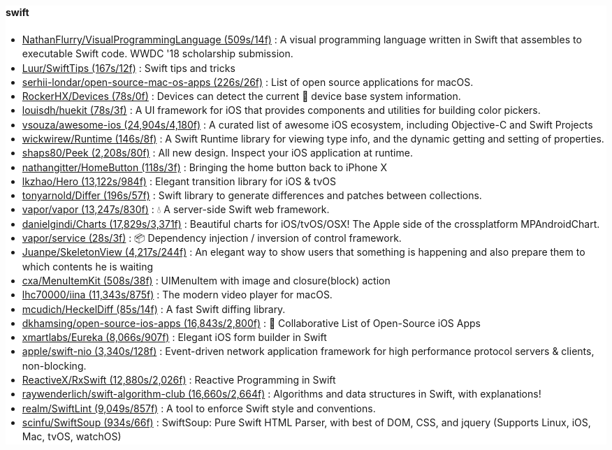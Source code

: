 #### swift
* [NathanFlurry/VisualProgrammingLanguage (509s/14f)](https://github.com/NathanFlurry/VisualProgrammingLanguage) : A visual programming language written in Swift that assembles to executable Swift code. WWDC '18 scholarship submission.
* [Luur/SwiftTips (167s/12f)](https://github.com/Luur/SwiftTips) : Swift tips and tricks
* [serhii-londar/open-source-mac-os-apps (226s/26f)](https://github.com/serhii-londar/open-source-mac-os-apps) : List of open source applications for macOS.
* [RockerHX/Devices (78s/0f)](https://github.com/RockerHX/Devices) : Devices can detect the current  device base system information.
* [louisdh/huekit (78s/3f)](https://github.com/louisdh/huekit) : A UI framework for iOS that provides components and utilities for building color pickers.
* [vsouza/awesome-ios (24,904s/4,180f)](https://github.com/vsouza/awesome-ios) : A curated list of awesome iOS ecosystem, including Objective-C and Swift Projects
* [wickwirew/Runtime (146s/8f)](https://github.com/wickwirew/Runtime) : A Swift Runtime library for viewing type info, and the dynamic getting and setting of properties.
* [shaps80/Peek (2,208s/80f)](https://github.com/shaps80/Peek) : All new design. Inspect your iOS application at runtime.
* [nathangitter/HomeButton (118s/3f)](https://github.com/nathangitter/HomeButton) : Bringing the home button back to iPhone X
* [lkzhao/Hero (13,122s/984f)](https://github.com/lkzhao/Hero) : Elegant transition library for iOS & tvOS
* [tonyarnold/Differ (196s/57f)](https://github.com/tonyarnold/Differ) : Swift library to generate differences and patches between collections.
* [vapor/vapor (13,247s/830f)](https://github.com/vapor/vapor) : 💧 A server-side Swift web framework.
* [danielgindi/Charts (17,829s/3,371f)](https://github.com/danielgindi/Charts) : Beautiful charts for iOS/tvOS/OSX! The Apple side of the crossplatform MPAndroidChart.
* [vapor/service (28s/3f)](https://github.com/vapor/service) : 📦 Dependency injection / inversion of control framework.
* [Juanpe/SkeletonView (4,217s/244f)](https://github.com/Juanpe/SkeletonView) : An elegant way to show users that something is happening and also prepare them to which contents he is waiting
* [cxa/MenuItemKit (508s/38f)](https://github.com/cxa/MenuItemKit) : UIMenuItem with image and closure(block) action
* [lhc70000/iina (11,343s/875f)](https://github.com/lhc70000/iina) : The modern video player for macOS.
* [mcudich/HeckelDiff (85s/14f)](https://github.com/mcudich/HeckelDiff) : A fast Swift diffing library.
* [dkhamsing/open-source-ios-apps (16,843s/2,800f)](https://github.com/dkhamsing/open-source-ios-apps) : 📱 Collaborative List of Open-Source iOS Apps
* [xmartlabs/Eureka (8,066s/907f)](https://github.com/xmartlabs/Eureka) : Elegant iOS form builder in Swift
* [apple/swift-nio (3,340s/128f)](https://github.com/apple/swift-nio) : Event-driven network application framework for high performance protocol servers & clients, non-blocking.
* [ReactiveX/RxSwift (12,880s/2,026f)](https://github.com/ReactiveX/RxSwift) : Reactive Programming in Swift
* [raywenderlich/swift-algorithm-club (16,660s/2,664f)](https://github.com/raywenderlich/swift-algorithm-club) : Algorithms and data structures in Swift, with explanations!
* [realm/SwiftLint (9,049s/857f)](https://github.com/realm/SwiftLint) : A tool to enforce Swift style and conventions.
* [scinfu/SwiftSoup (934s/66f)](https://github.com/scinfu/SwiftSoup) : SwiftSoup: Pure Swift HTML Parser, with best of DOM, CSS, and jquery (Supports Linux, iOS, Mac, tvOS, watchOS)

